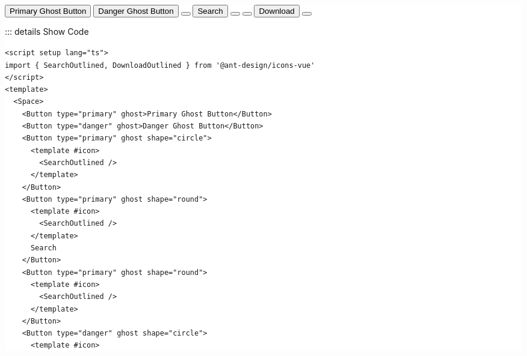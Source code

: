 <Space>
  <Button type="primary" ghost>Primary Ghost Button</Button>
  <Button type="danger" ghost>Danger Ghost Button</Button>
  <Button type="primary" ghost shape="circle">
    <template #icon>
      <SearchOutlined />
    </template>
  </Button>
  <Button type="primary" ghost shape="round">
    <template #icon>
      <SearchOutlined />
    </template>
    Search
  </Button>
  <Button type="primary" ghost shape="round">
    <template #icon>
      <SearchOutlined />
    </template>
  </Button>
  <Button type="danger" ghost shape="circle">
    <template #icon>
      <DownloadOutlined />
    </template>
  </Button>
  <Button type="danger" ghost shape="round">
    <template #icon>
      <DownloadOutlined />
    </template>
    Download
  </Button>
  <Button type="danger" ghost shape="round">
    <template #icon>
      <DownloadOutlined />
    </template>
  </Button>
</Space>

::: details Show Code

```vue
<script setup lang="ts">
import { SearchOutlined, DownloadOutlined } from '@ant-design/icons-vue'
</script>
<template>
  <Space>
    <Button type="primary" ghost>Primary Ghost Button</Button>
    <Button type="danger" ghost>Danger Ghost Button</Button>
    <Button type="primary" ghost shape="circle">
      <template #icon>
        <SearchOutlined />
      </template>
    </Button>
    <Button type="primary" ghost shape="round">
      <template #icon>
        <SearchOutlined />
      </template>
      Search
    </Button>
    <Button type="primary" ghost shape="round">
      <template #icon>
        <SearchOutlined />
      </template>
    </Button>
    <Button type="danger" ghost shape="circle">
      <template #icon>
```